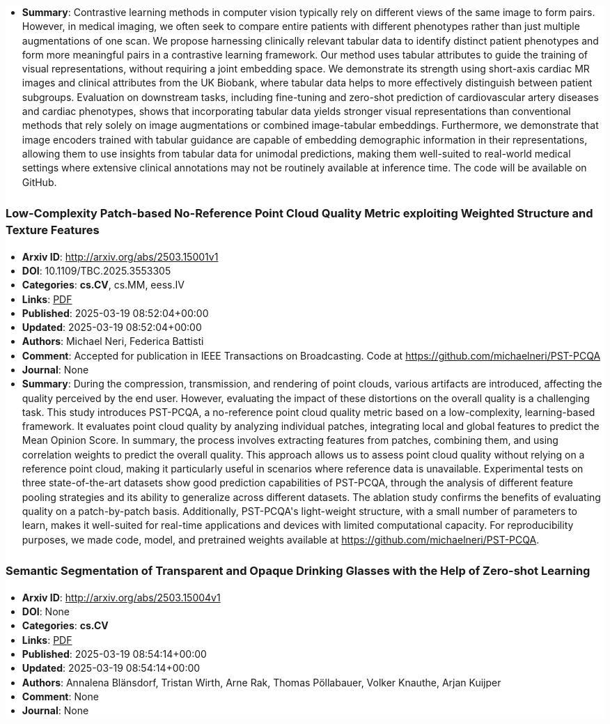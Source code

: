 - **Summary**: Contrastive learning methods in computer vision typically rely on different views of the same image to form pairs. However, in medical imaging, we often seek to compare entire patients with different phenotypes rather than just multiple augmentations of one scan. We propose harnessing clinically relevant tabular data to identify distinct patient phenotypes and form more meaningful pairs in a contrastive learning framework. Our method uses tabular attributes to guide the training of visual representations, without requiring a joint embedding space. We demonstrate its strength using short-axis cardiac MR images and clinical attributes from the UK Biobank, where tabular data helps to more effectively distinguish between patient subgroups. Evaluation on downstream tasks, including fine-tuning and zero-shot prediction of cardiovascular artery diseases and cardiac phenotypes, shows that incorporating tabular data yields stronger visual representations than conventional methods that rely solely on image augmentations or combined image-tabular embeddings. Furthermore, we demonstrate that image encoders trained with tabular guidance are capable of embedding demographic information in their representations, allowing them to use insights from tabular data for unimodal predictions, making them well-suited to real-world medical settings where extensive clinical annotations may not be routinely available at inference time. The code will be available on GitHub.



### Low-Complexity Patch-based No-Reference Point Cloud Quality Metric exploiting Weighted Structure and Texture Features
- **Arxiv ID**: http://arxiv.org/abs/2503.15001v1
- **DOI**: 10.1109/TBC.2025.3553305
- **Categories**: **cs.CV**, cs.MM, eess.IV
- **Links**: [PDF](http://arxiv.org/pdf/2503.15001v1)
- **Published**: 2025-03-19 08:52:04+00:00
- **Updated**: 2025-03-19 08:52:04+00:00
- **Authors**: Michael Neri, Federica Battisti
- **Comment**: Accepted for publication in IEEE Transactions on Broadcasting. Code
  at https://github.com/michaelneri/PST-PCQA
- **Journal**: None
- **Summary**: During the compression, transmission, and rendering of point clouds, various artifacts are introduced, affecting the quality perceived by the end user. However, evaluating the impact of these distortions on the overall quality is a challenging task. This study introduces PST-PCQA, a no-reference point cloud quality metric based on a low-complexity, learning-based framework. It evaluates point cloud quality by analyzing individual patches, integrating local and global features to predict the Mean Opinion Score. In summary, the process involves extracting features from patches, combining them, and using correlation weights to predict the overall quality. This approach allows us to assess point cloud quality without relying on a reference point cloud, making it particularly useful in scenarios where reference data is unavailable. Experimental tests on three state-of-the-art datasets show good prediction capabilities of PST-PCQA, through the analysis of different feature pooling strategies and its ability to generalize across different datasets. The ablation study confirms the benefits of evaluating quality on a patch-by-patch basis. Additionally, PST-PCQA's light-weight structure, with a small number of parameters to learn, makes it well-suited for real-time applications and devices with limited computational capacity. For reproducibility purposes, we made code, model, and pretrained weights available at https://github.com/michaelneri/PST-PCQA.



### Semantic Segmentation of Transparent and Opaque Drinking Glasses with the Help of Zero-shot Learning
- **Arxiv ID**: http://arxiv.org/abs/2503.15004v1
- **DOI**: None
- **Categories**: **cs.CV**
- **Links**: [PDF](http://arxiv.org/pdf/2503.15004v1)
- **Published**: 2025-03-19 08:54:14+00:00
- **Updated**: 2025-03-19 08:54:14+00:00
- **Authors**: Annalena Blänsdorf, Tristan Wirth, Arne Rak, Thomas Pöllabauer, Volker Knauthe, Arjan Kuijper
- **Comment**: None
- **Journal**: None